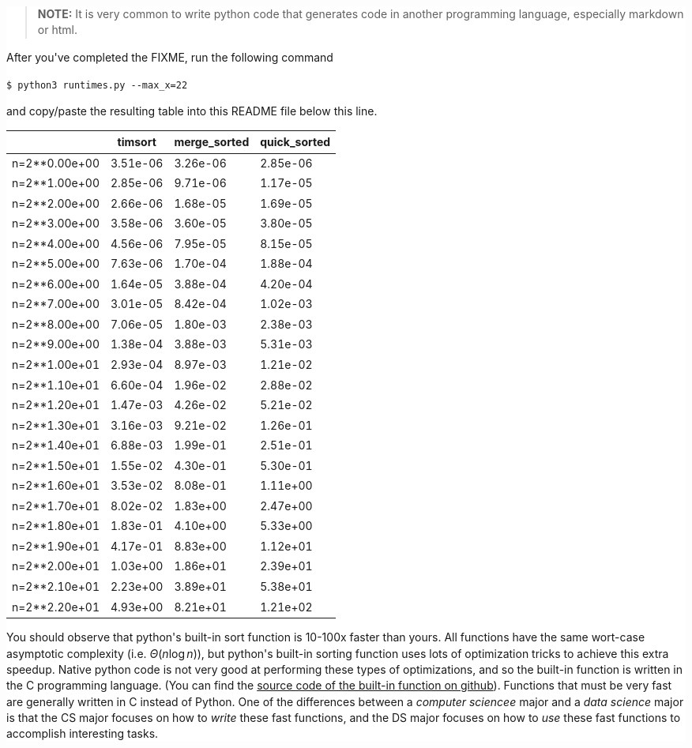 > **NOTE:**
> It is very common to write python code that generates code in another programming language, especially markdown or html.

After you've completed the FIXME, run the following command
```
$ python3 runtimes.py --max_x=22
```
and copy/paste the resulting table into this README file below this line.

|               | timsort  | merge_sorted  | quick_sorted  |
| ------------- | -------- | ------------- | ------------- |
| n=2**0.00e+00 | 3.51e-06 |    3.26e-06   |     2.85e-06  |
| n=2**1.00e+00 | 2.85e-06 |    9.71e-06   |     1.17e-05  |
| n=2**2.00e+00 | 2.66e-06 |    1.68e-05   |     1.69e-05  |
| n=2**3.00e+00 | 3.58e-06 |    3.60e-05   |     3.80e-05  |
| n=2**4.00e+00 | 4.56e-06 |    7.95e-05   |     8.15e-05  |
| n=2**5.00e+00 | 7.63e-06 |    1.70e-04   |     1.88e-04  |
| n=2**6.00e+00 | 1.64e-05 |    3.88e-04   |     4.20e-04  |
| n=2**7.00e+00 | 3.01e-05 |    8.42e-04   |     1.02e-03  |
| n=2**8.00e+00 | 7.06e-05 |    1.80e-03   |     2.38e-03  |
| n=2**9.00e+00 | 1.38e-04 |    3.88e-03   |     5.31e-03  |
| n=2**1.00e+01 | 2.93e-04 |    8.97e-03   |     1.21e-02  |
| n=2**1.10e+01 | 6.60e-04 |    1.96e-02   |     2.88e-02  |
| n=2**1.20e+01 | 1.47e-03 |    4.26e-02   |     5.21e-02  |
| n=2**1.30e+01 | 3.16e-03 |    9.21e-02   |     1.26e-01  |
| n=2**1.40e+01 | 6.88e-03 |    1.99e-01   |     2.51e-01  |
| n=2**1.50e+01 | 1.55e-02 |    4.30e-01   |     5.30e-01  |
| n=2**1.60e+01 | 3.53e-02 |    8.08e-01   |     1.11e+00  |
| n=2**1.70e+01 | 8.02e-02 |    1.83e+00   |     2.47e+00  |
| n=2**1.80e+01 | 1.83e-01 |    4.10e+00   |     5.33e+00  |
| n=2**1.90e+01 | 4.17e-01 |    8.83e+00   |     1.12e+01  |
| n=2**2.00e+01 | 1.03e+00 |    1.86e+01   |     2.39e+01  |
| n=2**2.10e+01 | 2.23e+00 |    3.89e+01   |     5.38e+01  |
| n=2**2.20e+01 | 4.93e+00 |    8.21e+01   |     1.21e+02  |

You should observe that python's built-in sort function is 10-100x faster than yours.
All functions have the same wort-case asymptotic complexity (i.e. $\Theta(n \log n)$),
but python's built-in sorting function uses lots of optimization tricks to achieve this extra speedup.
Native python code is not very good at performing these types of optimizations,
and so the built-in function is written in the C programming language.
(You can find the [source code of the built-in function on github](https://github.com/python/cpython/blob/c1b1f51cd1632f0b77dacd43092fb44ed5e053a9/Python/bltinmodule.c#L2356)).
Functions that must be very fast are generally written in C instead of Python.
One of the differences between a *computer sciencee* major and a *data science* major is that the CS major focuses on how to *write* these fast functions,
and the DS major focuses on how to *use* these fast functions to accomplish interesting tasks.
